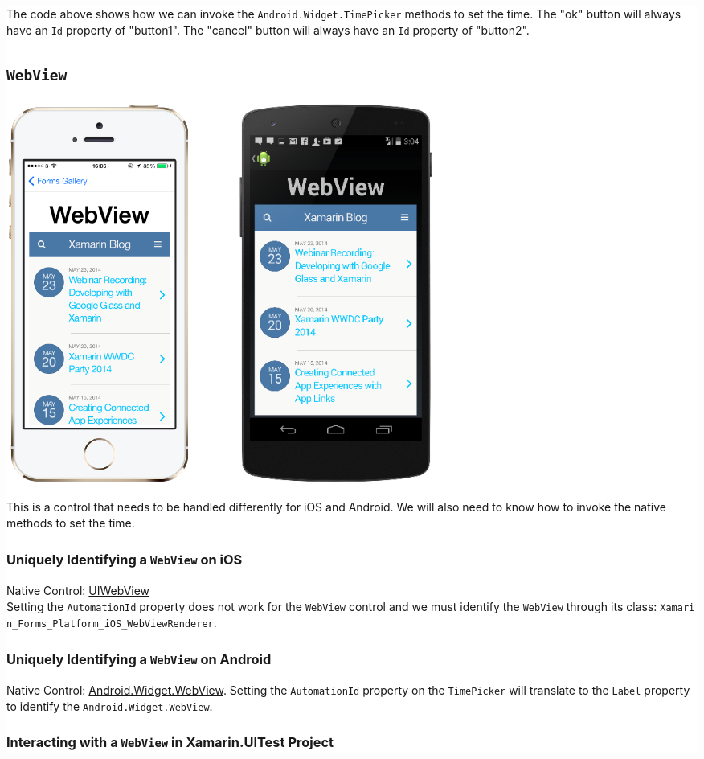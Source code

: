 
The code above shows how we can invoke the `Android.Widget.TimePicker` methods to set the time. The "ok" button will always have an `Id` property of "button1". The "cancel" button will always have an `Id` property of "button2".


## `WebView`

![WebView](images/WebView.png)

This is a control that needs to be handled differently for iOS and Android. We will also need to know how to invoke the native methods to set the time.

### Uniquely Identifying a `WebView` on iOS

Native Control: [UIWebView](https://github.com/xamarin/Xamarin.Forms/blob/74cb5c4a97dcb123eb471f6b1dffa1267d0305aa/Xamarin.Forms.Platform.iOS/Renderers/WebViewRenderer.cs)  
Setting the `AutomationId` property does not work for the `WebView` control and we must identify the `WebView` through its class: `Xamarin_Forms_Platform_iOS_WebViewRenderer`.

### Uniquely Identifying a `WebView` on Android

Native Control: [Android.Widget.WebView](https://github.com/xamarin/Xamarin.Forms/blob/master/Xamarin.Forms.Platform.Android/Renderers/WebViewRenderer.cs).
Setting the `AutomationId` property on the `TimePicker` will translate to the `Label` property to identify the `Android.Widget.WebView`.

### Interacting with a `WebView` in Xamarin.UITest Project
